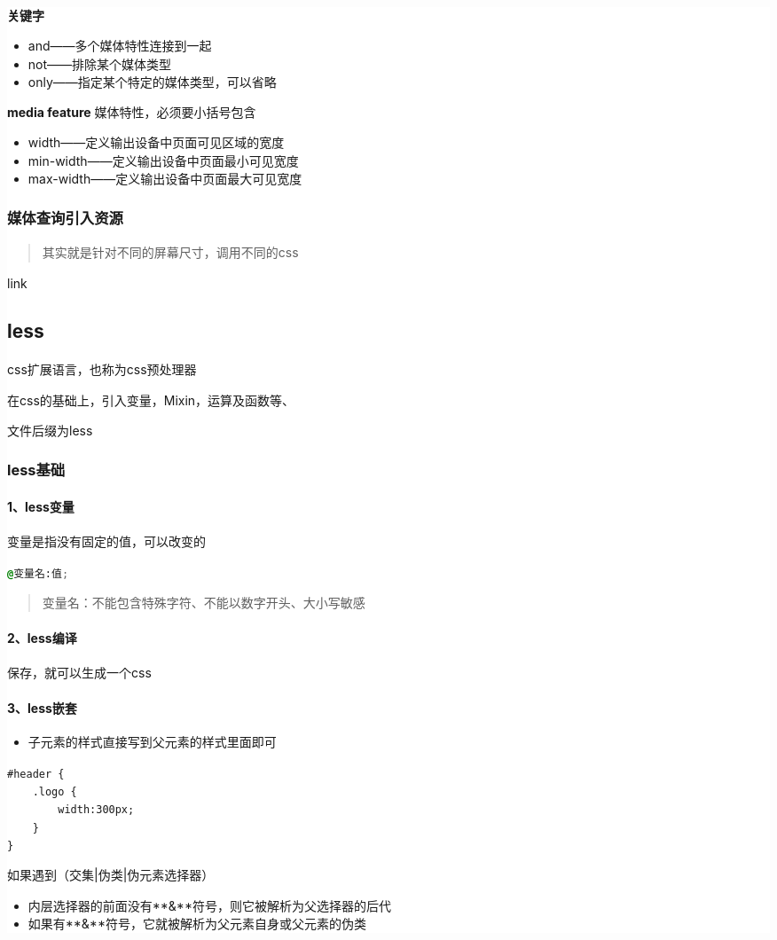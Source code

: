 **关键字**

- and——多个媒体特性连接到一起
- not——排除某个媒体类型
- only——指定某个特定的媒体类型，可以省略

**media feature**	媒体特性，必须要小括号包含

- width——定义输出设备中页面可见区域的宽度
- min-width——定义输出设备中页面最小可见宽度
- max-width——定义输出设备中页面最大可见宽度

### 媒体查询引入资源

> 其实就是针对不同的屏幕尺寸，调用不同的css

link

## less

css扩展语言，也称为css预处理器

在css的基础上，引入变量，Mixin，运算及函数等、

文件后缀为less

### less基础

#### 1、less变量

变量是指没有固定的值，可以改变的

```css
@变量名:值;
```

> 变量名：不能包含特殊字符、不能以数字开头、大小写敏感

#### 2、less编译

保存，就可以生成一个css

#### 3、less嵌套

- 子元素的样式直接写到父元素的样式里面即可

```less
#header {
	.logo {
		width:300px;	
	}
}
```

如果遇到（交集|伪类|伪元素选择器）

- 内层选择器的前面没有**&**符号，则它被解析为父选择器的后代
- 如果有**&**符号，它就被解析为父元素自身或父元素的伪类
